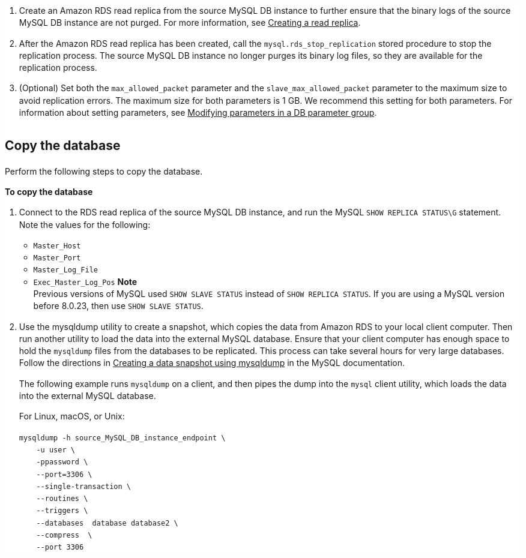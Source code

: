 1. Create an Amazon RDS read replica from the source MySQL DB instance to further ensure that the binary logs of the source MySQL DB instance are not purged\. For more information, see [Creating a read replica](USER_ReadRepl.md#USER_ReadRepl.Create)\.

1. After the Amazon RDS read replica has been created, call the `mysql.rds_stop_replication` stored procedure to stop the replication process\. The source MySQL DB instance no longer purges its binary log files, so they are available for the replication process\.

1. \(Optional\) Set both the `max_allowed_packet` parameter and the `slave_max_allowed_packet` parameter to the maximum size to avoid replication errors\. The maximum size for both parameters is 1 GB\. We recommend this setting for both parameters\. For information about setting parameters, see [Modifying parameters in a DB parameter group](USER_WorkingWithDBInstanceParamGroups.md#USER_WorkingWithParamGroups.Modifying)\.

## Copy the database<a name="MySQL.Procedural.Exporting.NonRDSRepl.CopyData"></a>

Perform the following steps to copy the database\.

**To copy the database**

1. Connect to the RDS read replica of the source MySQL DB instance, and run the MySQL `SHOW REPLICA STATUS\G` statement\. Note the values for the following:
   + `Master_Host`
   + `Master_Port`
   + `Master_Log_File`
   + `Exec_Master_Log_Pos`
**Note**  
Previous versions of MySQL used `SHOW SLAVE STATUS` instead of `SHOW REPLICA STATUS`\. If you are using a MySQL version before 8\.0\.23, then use `SHOW SLAVE STATUS`\. 

1. Use the mysqldump utility to create a snapshot, which copies the data from Amazon RDS to your local client computer\. Then run another utility to load the data into the external MySQL database\. Ensure that your client computer has enough space to hold the `mysqldump` files from the databases to be replicated\. This process can take several hours for very large databases\. Follow the directions in [Creating a data snapshot using mysqldump](https://dev.mysql.com/doc/mysql-replication-excerpt/8.0/en/replication-howto-mysqldump.html) in the MySQL documentation\.

   The following example runs `mysqldump` on a client, and then pipes the dump into the `mysql` client utility, which loads the data into the external MySQL database\.

   For Linux, macOS, or Unix:

   ```
   mysqldump -h source_MySQL_DB_instance_endpoint \
       -u user \
       -ppassword \
       --port=3306 \
       --single-transaction \
       --routines \
       --triggers \
       --databases  database database2 \
       --compress  \
       --port 3306
   ```
